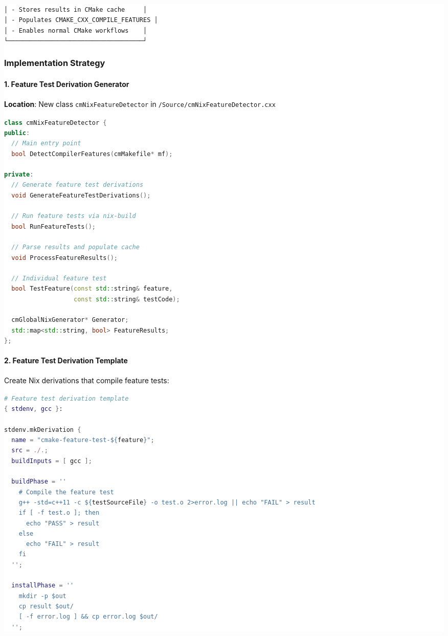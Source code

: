 ```
│ - Stores results in CMake cache     │
│ - Populates CMAKE_CXX_COMPILE_FEATURES │
│ - Enables normal CMake workflows    │
└─────────────────────────────────────┘
```

### Implementation Strategy

#### 1. Feature Test Derivation Generator

**Location**: New class `cmNixFeatureDetector` in `/Source/cmNixFeatureDetector.cxx`

```cpp
class cmNixFeatureDetector {
public:
  // Main entry point
  bool DetectCompilerFeatures(cmMakefile* mf);
  
private:
  // Generate feature test derivations
  void GenerateFeatureTestDerivations();
  
  // Run feature tests via nix-build
  bool RunFeatureTests();
  
  // Parse results and populate cache
  void ProcessFeatureResults();
  
  // Individual feature test
  bool TestFeature(const std::string& feature, 
                   const std::string& testCode);
                   
  cmGlobalNixGenerator* Generator;
  std::map<std::string, bool> FeatureResults;
};
```

#### 2. Feature Test Derivation Template

Create Nix derivations that compile feature tests:

```nix
# Feature test derivation template
{ stdenv, gcc }:

stdenv.mkDerivation {
  name = "cmake-feature-test-${feature}";
  src = ./.;
  buildInputs = [ gcc ];
  
  buildPhase = ''
    # Compile the feature test
    g++ -std=c++11 -c ${testSourceFile} -o test.o 2>error.log || echo "FAIL" > result
    if [ -f test.o ]; then
      echo "PASS" > result
    else
      echo "FAIL" > result
    fi
  '';
  
  installPhase = ''
    mkdir -p $out
    cp result $out/
    [ -f error.log ] && cp error.log $out/
  '';
```